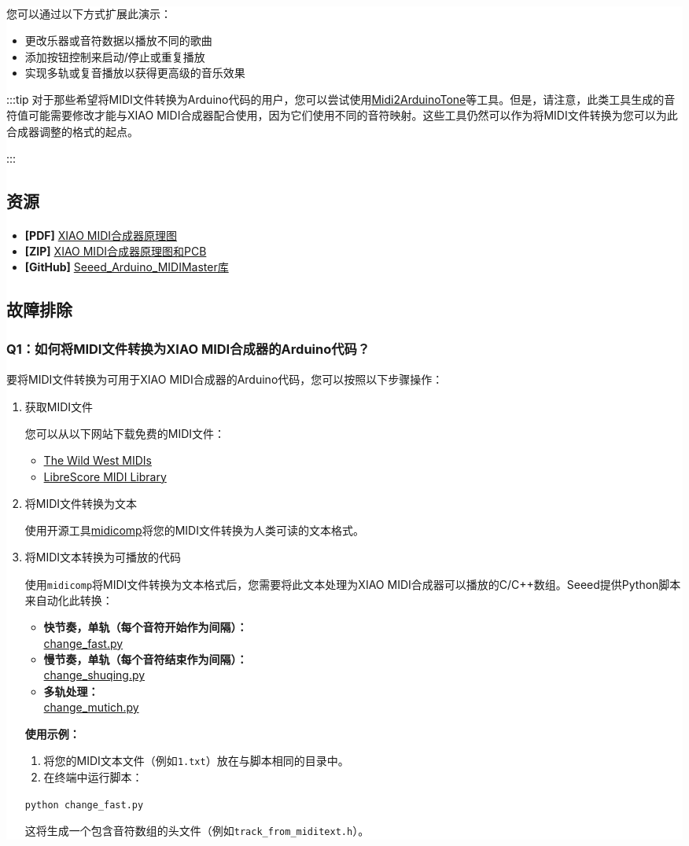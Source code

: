 您可以通过以下方式扩展此演示：
- 更改乐器或音符数据以播放不同的歌曲
- 添加按钮控制来启动/停止或重复播放
- 实现多轨或复音播放以获得更高级的音乐效果

:::tip
对于那些希望将MIDI文件转换为Arduino代码的用户，您可以尝试使用[Midi2ArduinoTone](https://tawsiftorabi.github.io/Midi2ArduinoTone/)等工具。但是，请注意，此类工具生成的音符值可能需要修改才能与XIAO MIDI合成器配合使用，因为它们使用不同的音符映射。这些工具仍然可以作为将MIDI文件转换为您可以为此合成器调整的格式的起点。

:::


## 资源

- **[PDF]** [XIAO MIDI合成器原理图](https://files.seeedstudio.com/wiki/xiao_midi_synthesizer/res/202004281_XIAO_MIDI_Synthesizer_v1.0_SCH&PDF_250421.pdf)
- **[ZIP]** [XIAO MIDI合成器原理图和PCB](https://files.seeedstudio.com/wiki/xiao_midi_synthesizer/res/202004281_XIAO_MIDI_Synthesizer_v1.0_SCH&PCB_050421.zip)
- **[GitHub]** [Seeed_Arduino_MIDIMaster库](https://github.com/Seeed-Studio/Seeed_Arduino_MIDIMaster)

## 故障排除

### Q1：如何将MIDI文件转换为XIAO MIDI合成器的Arduino代码？

要将MIDI文件转换为可用于XIAO MIDI合成器的Arduino代码，您可以按照以下步骤操作：

1. 获取MIDI文件

    您可以从以下网站下载免费的MIDI文件：
    - [The Wild West MIDIs](https://thewildwestmidis.github.io/?search=animals)
    - [LibreScore MIDI Library](https://github.com/LibreScore/app-librescore?tab=readme-ov-file#installation)

2. 将MIDI文件转换为文本

    使用开源工具[midicomp](https://github.com/markc/midicomp)将您的MIDI文件转换为人类可读的文本格式。

3. 将MIDI文本转换为可播放的代码

    使用`midicomp`将MIDI文件转换为文本格式后，您需要将此文本处理为XIAO MIDI合成器可以播放的C/C++数组。Seeed提供Python脚本来自动化此转换：

    - **快节奏，单轨（每个音符开始作为间隔）：**  
    [change_fast.py](https://files.seeedstudio.com/wiki/xiao_midi_synthesizer/res/change_fast.py)
    - **慢节奏，单轨（每个音符结束作为间隔）：**  
    [change_shuqing.py](https://files.seeedstudio.com/wiki/xiao_midi_synthesizer/res/change_shuqing.py)
    - **多轨处理：**  
    [change_mutich.py](https://files.seeedstudio.com/wiki/xiao_midi_synthesizer/res/change_mutich.py)

    **使用示例：**

    1. 将您的MIDI文本文件（例如`1.txt`）放在与脚本相同的目录中。
    2. 在终端中运行脚本：
    ```sh
    python change_fast.py
    ```
    这将生成一个包含音符数组的头文件（例如`track_from_miditext.h`）。
